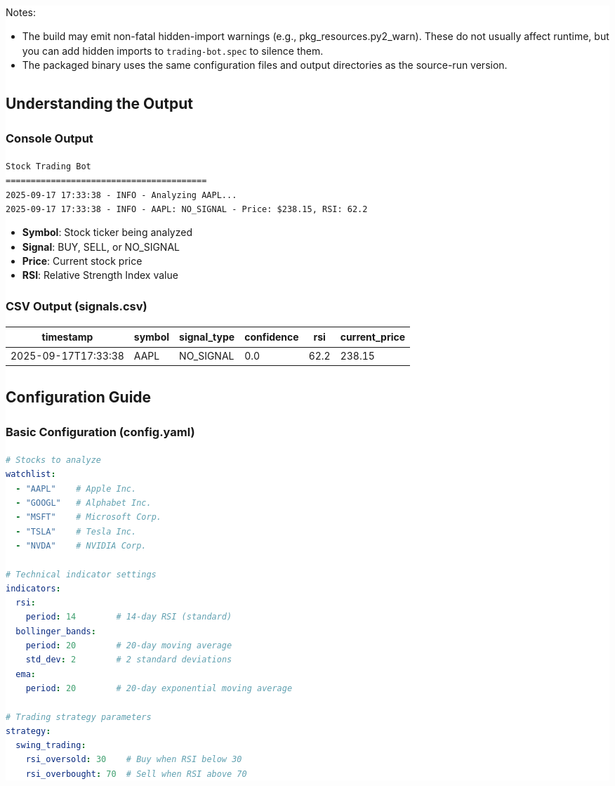   Notes:
  - The build may emit non-fatal hidden-import warnings (e.g., pkg_resources.py2_warn). These do not usually affect runtime, but you can add hidden imports to `trading-bot.spec` to silence them.
  - The packaged binary uses the same configuration files and output directories as the source-run version.

## Understanding the Output

### Console Output
```
Stock Trading Bot
========================================
2025-09-17 17:33:38 - INFO - Analyzing AAPL...
2025-09-17 17:33:38 - INFO - AAPL: NO_SIGNAL - Price: $238.15, RSI: 62.2
```

- **Symbol**: Stock ticker being analyzed
- **Signal**: BUY, SELL, or NO_SIGNAL
- **Price**: Current stock price
- **RSI**: Relative Strength Index value

### CSV Output (signals.csv)
| timestamp | symbol | signal_type | confidence | rsi | current_price |
|-----------|--------|-------------|------------|-----|---------------|
| 2025-09-17T17:33:38 | AAPL | NO_SIGNAL | 0.0 | 62.2 | 238.15 |

## Configuration Guide

### Basic Configuration (config.yaml)

```yaml
# Stocks to analyze
watchlist:
  - "AAPL"    # Apple Inc.
  - "GOOGL"   # Alphabet Inc.
  - "MSFT"    # Microsoft Corp.
  - "TSLA"    # Tesla Inc.
  - "NVDA"    # NVIDIA Corp.

# Technical indicator settings
indicators:
  rsi:
    period: 14        # 14-day RSI (standard)
  bollinger_bands:
    period: 20        # 20-day moving average
    std_dev: 2        # 2 standard deviations
  ema:
    period: 20        # 20-day exponential moving average

# Trading strategy parameters
strategy:
  swing_trading:
    rsi_oversold: 30    # Buy when RSI below 30
    rsi_overbought: 70  # Sell when RSI above 70
```
